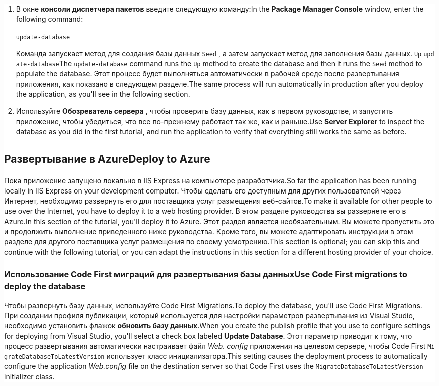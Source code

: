 1. <span data-ttu-id="1ed71-185">В окне **консоли диспетчера пакетов** введите следующую команду:</span><span class="sxs-lookup"><span data-stu-id="1ed71-185">In the **Package Manager Console** window, enter the following command:</span></span>

    `update-database`

    <span data-ttu-id="1ed71-186">Команда запускает метод для создания базы данных `Seed` , а затем запускает метод для заполнения базы данных. `Up` `update-database`</span><span class="sxs-lookup"><span data-stu-id="1ed71-186">The `update-database` command runs the `Up` method to create the database and then it runs the `Seed` method to populate the database.</span></span> <span data-ttu-id="1ed71-187">Этот процесс будет выполняться автоматически в рабочей среде после развертывания приложения, как показано в следующем разделе.</span><span class="sxs-lookup"><span data-stu-id="1ed71-187">The same process will run automatically in production after you deploy the application, as you'll see in the following section.</span></span>
2. <span data-ttu-id="1ed71-188">Используйте **Обозреватель сервера** , чтобы проверить базу данных, как в первом руководстве, и запустить приложение, чтобы убедиться, что все по-прежнему работает так же, как и раньше.</span><span class="sxs-lookup"><span data-stu-id="1ed71-188">Use **Server Explorer** to inspect the database as you did in the first tutorial, and run the application to verify that everything still works the same as before.</span></span>

## <a name="deploy-to-azure"></a><span data-ttu-id="1ed71-189">Развертывание в Azure</span><span class="sxs-lookup"><span data-stu-id="1ed71-189">Deploy to Azure</span></span>

<span data-ttu-id="1ed71-190">Пока приложение запущено локально в IIS Express на компьютере разработчика.</span><span class="sxs-lookup"><span data-stu-id="1ed71-190">So far the application has been running locally in IIS Express on your development computer.</span></span> <span data-ttu-id="1ed71-191">Чтобы сделать его доступным для других пользователей через Интернет, необходимо развернуть его для поставщика услуг размещения веб-сайтов.</span><span class="sxs-lookup"><span data-stu-id="1ed71-191">To make it available for other people to use over the Internet, you have to deploy it to a web hosting provider.</span></span> <span data-ttu-id="1ed71-192">В этом разделе руководства вы развернете его в Azure.</span><span class="sxs-lookup"><span data-stu-id="1ed71-192">In this section of the tutorial, you'll deploy it to Azure.</span></span> <span data-ttu-id="1ed71-193">Этот раздел является необязательным. Вы можете пропустить это и продолжить выполнение приведенного ниже руководства. Кроме того, вы можете адаптировать инструкции в этом разделе для другого поставщика услуг размещения по своему усмотрению.</span><span class="sxs-lookup"><span data-stu-id="1ed71-193">This section is optional; you can skip this and continue with the following tutorial, or you can adapt the instructions in this section for a different hosting provider of your choice.</span></span>

### <a name="use-code-first-migrations-to-deploy-the-database"></a><span data-ttu-id="1ed71-194">Использование Code First миграций для развертывания базы данных</span><span class="sxs-lookup"><span data-stu-id="1ed71-194">Use Code First migrations to deploy the database</span></span>

<span data-ttu-id="1ed71-195">Чтобы развернуть базу данных, используйте Code First Migrations.</span><span class="sxs-lookup"><span data-stu-id="1ed71-195">To deploy the database, you'll use Code First Migrations.</span></span> <span data-ttu-id="1ed71-196">При создании профиля публикации, который используется для настройки параметров развертывания из Visual Studio, необходимо установить флажок **обновить базу данных**.</span><span class="sxs-lookup"><span data-stu-id="1ed71-196">When you create the publish profile that you use to configure settings for deploying from Visual Studio, you'll select a check box labeled **Update Database**.</span></span> <span data-ttu-id="1ed71-197">Этот параметр приводит к тому, что процесс развертывания автоматически настраивает файл *Web. config* приложения на целевом сервере, чтобы Code First `MigrateDatabaseToLatestVersion` использует класс инициализатора.</span><span class="sxs-lookup"><span data-stu-id="1ed71-197">This setting causes the deployment process to automatically configure the application *Web.config* file on the destination server so that Code First uses the `MigrateDatabaseToLatestVersion` initializer class.</span></span>
